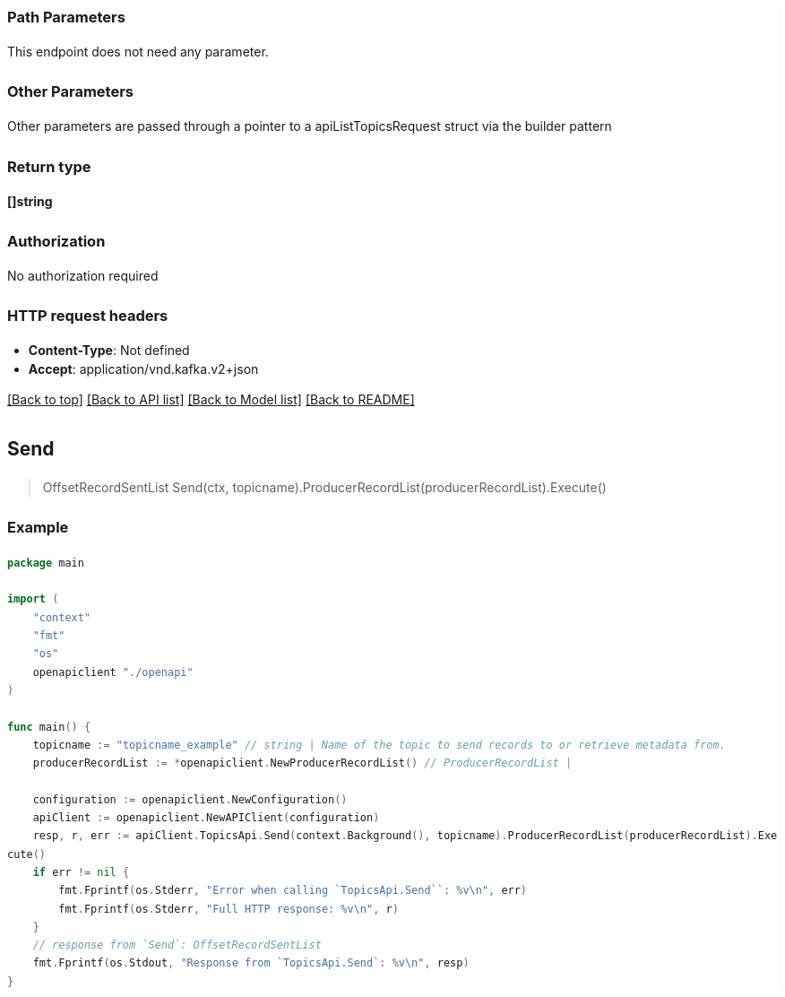 ### Path Parameters

This endpoint does not need any parameter.

### Other Parameters

Other parameters are passed through a pointer to a apiListTopicsRequest struct via the builder pattern


### Return type

**[]string**

### Authorization

No authorization required

### HTTP request headers

- **Content-Type**: Not defined
- **Accept**: application/vnd.kafka.v2+json

[[Back to top]](#) [[Back to API list]](../README.md#documentation-for-api-endpoints)
[[Back to Model list]](../README.md#documentation-for-models)
[[Back to README]](../README.md)


## Send

> OffsetRecordSentList Send(ctx, topicname).ProducerRecordList(producerRecordList).Execute()





### Example

```go
package main

import (
    "context"
    "fmt"
    "os"
    openapiclient "./openapi"
)

func main() {
    topicname := "topicname_example" // string | Name of the topic to send records to or retrieve metadata from.
    producerRecordList := *openapiclient.NewProducerRecordList() // ProducerRecordList | 

    configuration := openapiclient.NewConfiguration()
    apiClient := openapiclient.NewAPIClient(configuration)
    resp, r, err := apiClient.TopicsApi.Send(context.Background(), topicname).ProducerRecordList(producerRecordList).Execute()
    if err != nil {
        fmt.Fprintf(os.Stderr, "Error when calling `TopicsApi.Send``: %v\n", err)
        fmt.Fprintf(os.Stderr, "Full HTTP response: %v\n", r)
    }
    // response from `Send`: OffsetRecordSentList
    fmt.Fprintf(os.Stdout, "Response from `TopicsApi.Send`: %v\n", resp)
}
```
